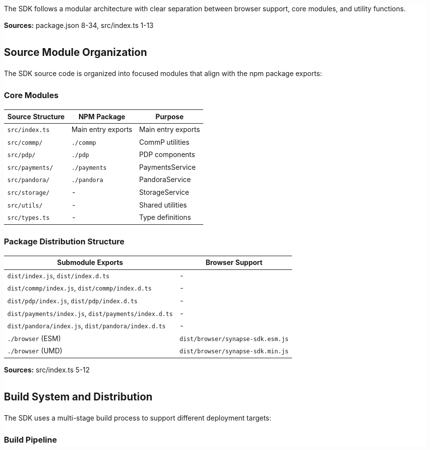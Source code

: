 The SDK follows a modular architecture with clear separation between browser support, core modules, and utility functions.

**Sources:** package.json 8-34, src/index.ts 1-13

## Source Module Organization

The SDK source code is organized into focused modules that align with the npm package exports:

### Core Modules

| Source Structure | NPM Package | Purpose |
|------------------|-------------|---------|
| `src/index.ts` | Main entry exports | Main entry exports |
| `src/commp/` | `./commp` | CommP utilities |
| `src/pdp/` | `./pdp` | PDP components |
| `src/payments/` | `./payments` | PaymentsService |
| `src/pandora/` | `./pandora` | PandoraService |
| `src/storage/` | - | StorageService |
| `src/utils/` | - | Shared utilities |
| `src/types.ts` | - | Type definitions |

### Package Distribution Structure

| Submodule Exports | Browser Support |
|-------------------|-----------------|
| `dist/index.js`, `dist/index.d.ts` | - |
| `dist/commp/index.js`, `dist/commp/index.d.ts` | - |
| `dist/pdp/index.js`, `dist/pdp/index.d.ts` | - |
| `dist/payments/index.js`, `dist/payments/index.d.ts` | - |
| `dist/pandora/index.js`, `dist/pandora/index.d.ts` | - |
| `./browser` (ESM) | `dist/browser/synapse-sdk.esm.js` |
| `./browser` (UMD) | `dist/browser/synapse-sdk.min.js` |

**Sources:** src/index.ts 5-12

## Build System and Distribution

The SDK uses a multi-stage build process to support different deployment targets:

### Build Pipeline

